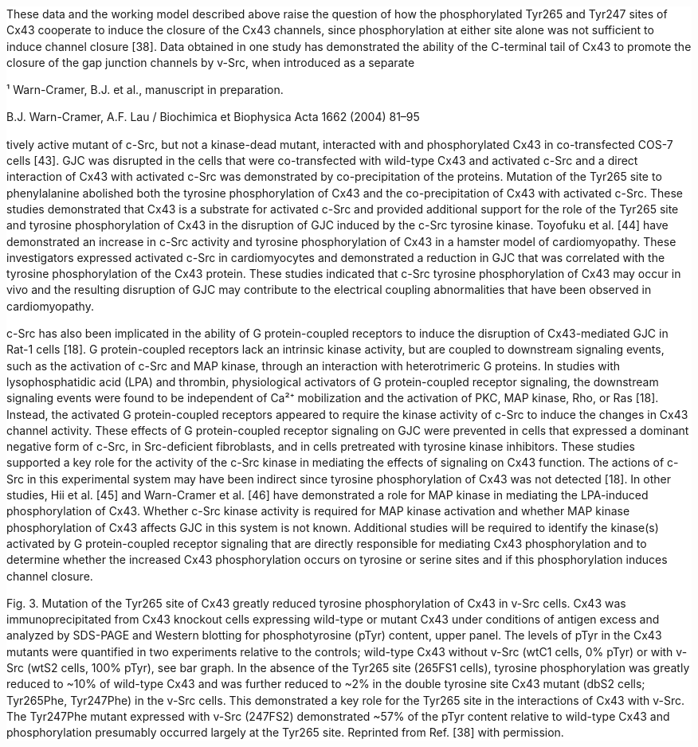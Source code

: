 These data and the working model described above raise the question of how the phosphorylated Tyr265 and Tyr247 sites of Cx43 cooperate to induce the closure of the Cx43 channels, since phosphorylation at either site alone was not sufficient to induce channel closure [38]. Data obtained in one study has demonstrated the ability of the C-terminal tail of Cx43 to promote the closure of the gap junction channels by v-Src, when introduced as a separate

¹ Warn-Cramer, B.J. et al., manuscript in preparation.

B.J. Warn-Cramer, A.F. Lau / Biochimica et Biophysica Acta 1662 (2004) 81–95

tively active mutant of c-Src, but not a kinase-dead mutant, interacted with and phosphorylated Cx43 in co-transfected COS-7 cells [43]. GJC was disrupted in the cells that were co-transfected with wild-type Cx43 and activated c-Src and a direct interaction of Cx43 with activated c-Src was demonstrated by co-precipitation of the proteins. Mutation of the Tyr265 site to phenylalanine abolished both the tyrosine phosphorylation of Cx43 and the co-precipitation of Cx43 with activated c-Src. These studies demonstrated that Cx43 is a substrate for activated c-Src and provided additional support for the role of the Tyr265 site and tyrosine phosphorylation of Cx43 in the disruption of GJC induced by the c-Src tyrosine kinase. Toyofuku et al. [44] have demonstrated an increase in c-Src activity and tyrosine phosphorylation of Cx43 in a hamster model of cardiomyopathy. These investigators expressed activated c-Src in cardiomyocytes and demonstrated a reduction in GJC that was correlated with the tyrosine phosphorylation of the Cx43 protein. These studies indicated that c-Src tyrosine phosphorylation of Cx43 may occur in vivo and the resulting disruption of GJC may contribute to the electrical coupling abnormalities that have been observed in cardiomyopathy.

c-Src has also been implicated in the ability of G protein-coupled receptors to induce the disruption of Cx43-mediated GJC in Rat-1 cells [18]. G protein-coupled receptors lack an intrinsic kinase activity, but are coupled to downstream signaling events, such as the activation of c-Src and MAP kinase, through an interaction with heterotrimeric G proteins. In studies with lysophosphatidic acid (LPA) and thrombin, physiological activators of G protein-coupled receptor signaling, the downstream signaling events were found to be independent of Ca²⁺ mobilization and the activation of PKC, MAP kinase, Rho, or Ras [18]. Instead, the activated G protein-coupled receptors appeared to require the kinase activity of c-Src to induce the changes in Cx43 channel activity. These effects of G protein-coupled receptor signaling on GJC were prevented in cells that expressed a dominant negative form of c-Src, in Src-deficient fibroblasts, and in cells pretreated with tyrosine kinase inhibitors. These studies supported a key role for the activity of the c-Src kinase in mediating the effects of signaling on Cx43 function. The actions of c-Src in this experimental system may have been indirect since tyrosine phosphorylation of Cx43 was not detected [18]. In other studies, Hii et al. [45] and Warn-Cramer et al. [46] have demonstrated a role for MAP kinase in mediating the LPA-induced phosphorylation of Cx43. Whether c-Src kinase activity is required for MAP kinase activation and whether MAP kinase phosphorylation of Cx43 affects GJC in this system is not known. Additional studies will be required to identify the kinase(s) activated by G protein-coupled receptor signaling that are directly responsible for mediating Cx43 phosphorylation and to determine whether the increased Cx43 phosphorylation occurs on tyrosine or serine sites and if this phosphorylation induces channel closure.

Fig. 3. Mutation of the Tyr265 site of Cx43 greatly reduced tyrosine phosphorylation of Cx43 in v-Src cells. Cx43 was immunoprecipitated from Cx43 knockout cells expressing wild-type or mutant Cx43 under conditions of antigen excess and analyzed by SDS-PAGE and Western blotting for phosphotyrosine (pTyr) content, upper panel. The levels of pTyr in the Cx43 mutants were quantified in two experiments relative to the controls; wild-type Cx43 without v-Src (wtC1 cells, 0% pTyr) or with v-Src (wtS2 cells, 100% pTyr), see bar graph. In the absence of the Tyr265 site (265FS1 cells), tyrosine phosphorylation was greatly reduced to ~10% of wild-type Cx43 and was further reduced to ~2% in the double tyrosine site Cx43 mutant (dbS2 cells; Tyr265Phe, Tyr247Phe) in the v-Src cells. This demonstrated a key role for the Tyr265 site in the interactions of Cx43 with v-Src. The Tyr247Phe mutant expressed with v-Src (247FS2) demonstrated ~57% of the pTyr content relative to wild-type Cx43 and phosphorylation presumably occurred largely at the Tyr265 site. Reprinted from Ref. [38] with permission.
